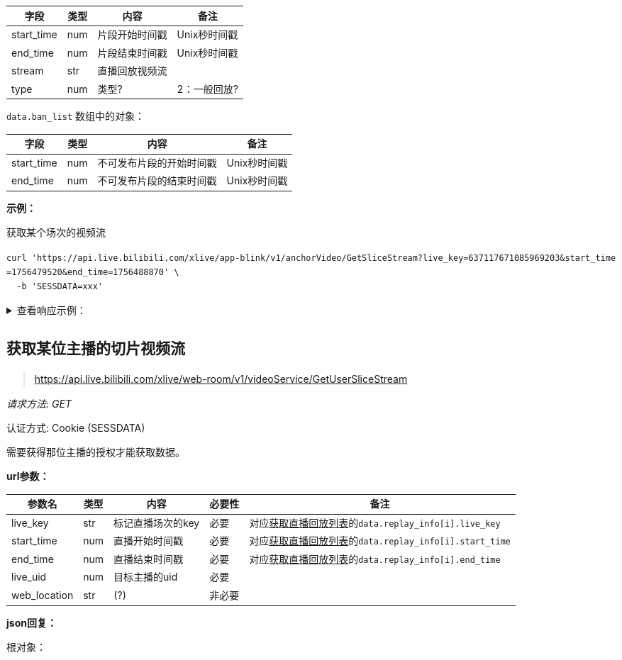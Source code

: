 | 字段 | 类型 | 内容 | 备注 |
| --- | --- | --- | --- |
| start_time | num | 片段开始时间戳 | Unix秒时间戳 |
| end_time | num | 片段结束时间戳 | Unix秒时间戳 |
| stream | str | 直播回放视频流 |  |
| type | num | 类型? | 2：一般回放? |

`data.ban_list` 数组中的对象：

| 字段 | 类型 | 内容 | 备注 |
| --- | --- | --- | --- |
| start_time | num | 不可发布片段的开始时间戳 | Unix秒时间戳 |
| end_time | num | 不可发布片段的结束时间戳 | Unix秒时间戳 |

**示例：**

获取某个场次的视频流

```shell
curl 'https://api.live.bilibili.com/xlive/app-blink/v1/anchorVideo/GetSliceStream?live_key=637117671085969203&start_time=1756479520&end_time=1756488870' \
  -b 'SESSDATA=xxx'
```

<details><summary>查看响应示例：</summary></details>

## 获取某位主播的切片视频流

> https://api.live.bilibili.com/xlive/web-room/v1/videoService/GetUserSliceStream

*请求方法: GET*

认证方式: Cookie (SESSDATA)

需要获得那位主播的授权才能获取数据。

**url参数：**

| 参数名 | 类型 | 内容 | 必要性 | 备注 |
| ----- | --- | ---- | ----- | --- |
| live_key | str | 标记直播场次的key | 必要 | 对应[获取直播回放列表](#获取直播回放列表)的`data.replay_info[i].live_key` |
| start_time | num | 直播开始时间戳 | 必要 | 对应[获取直播回放列表](#获取直播回放列表)的`data.replay_info[i].start_time` |
| end_time | num | 直播结束时间戳 | 必要 | 对应[获取直播回放列表](#获取直播回放列表)的`data.replay_info[i].end_time` |
| live_uid | num | 目标主播的uid | 必要 |  |
| web_location | str | (?) | 非必要 |  |

**json回复：**

根对象：
